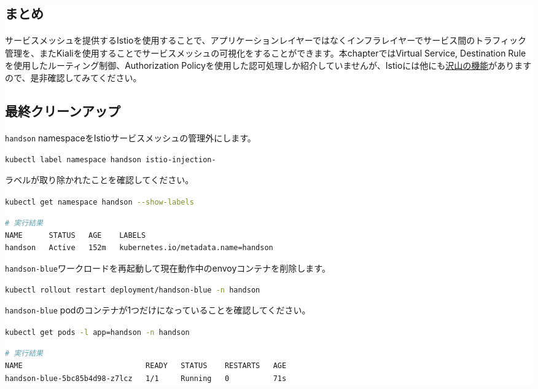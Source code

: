 ## まとめ
サービスメッシュを提供するIstioを使用することで、アプリケーションレイヤーではなくインフラレイヤーでサービス間のトラフィック管理を、またKialiを使用することでサービスメッシュの可視化をすることができます。本chapterではVirtual Service, Destination Ruleを使用したルーティング制御、Authorization Policyを使用した認可処理しか紹介していませんが、Istioには他にも[沢山の機能](https://istio.io/latest/docs/tasks/)がありますので、是非確認してみてください。

## 最終クリーンアップ
`handson` namespaceをIstioサービスメッシュの管理外にします。
```sh
kubectl label namespace handson istio-injection-
```
ラベルが取り除かれたことを確認してください。
```sh
kubectl get namespace handson --show-labels
```
```sh
# 実行結果
NAME      STATUS   AGE    LABELS
handson   Active   152m   kubernetes.io/metadata.name=handson
```
`handson-blue`ワークロードを再起動して現在動作中のenvoyコンテナを削除します。
```sh
kubectl rollout restart deployment/handson-blue -n handson
```
`handson-blue` podのコンテナが1つだけになっていることを確認してください。
```sh
kubectl get pods -l app=handson -n handson
```
```sh
# 実行結果
NAME                            READY   STATUS    RESTARTS   AGE
handson-blue-5bc85b4d98-z7lcz   1/1     Running   0          71s
```
